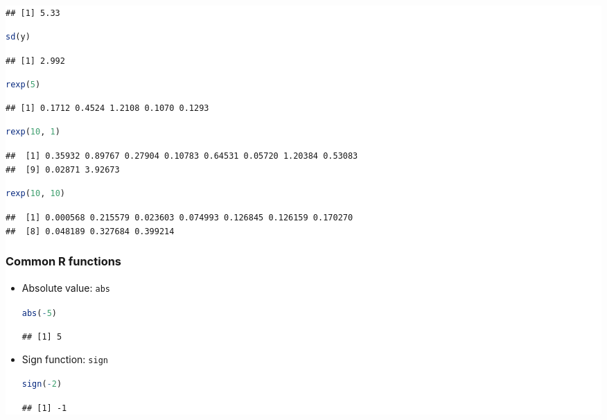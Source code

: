 ```
## [1] 5.33
```

```r
sd(y)
```

```
## [1] 2.992
```



```r
rexp(5)
```

```
## [1] 0.1712 0.4524 1.2108 0.1070 0.1293
```



```r
rexp(10, 1)
```

```
##  [1] 0.35932 0.89767 0.27904 0.10783 0.64531 0.05720 1.20384 0.53083
##  [9] 0.02871 3.92673
```

```r
rexp(10, 10)
```

```
##  [1] 0.000568 0.215579 0.023603 0.074993 0.126845 0.126159 0.170270
##  [8] 0.048189 0.327684 0.399214
```


### Common R functions

* Absolute value: `abs`
  
  ```r
  abs(-5)
  ```
  
  ```
  ## [1] 5
  ```

* Sign function: `sign`
  
  ```r
  sign(-2)
  ```
  
  ```
  ## [1] -1
  ```
